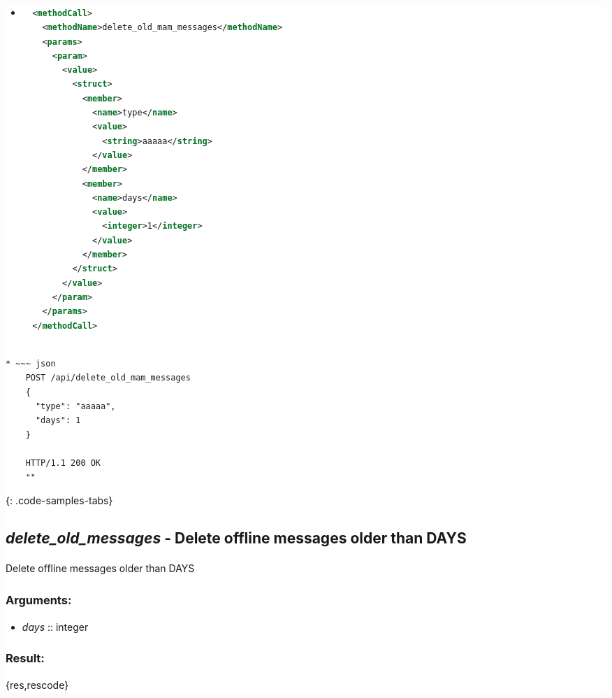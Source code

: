 * ~~~ xml
    <methodCall>
      <methodName>delete_old_mam_messages</methodName>
      <params>
        <param>
          <value>
            <struct>
              <member>
                <name>type</name>
                <value>
                  <string>aaaaa</string>
                </value>
              </member>
              <member>
                <name>days</name>
                <value>
                  <integer>1</integer>
                </value>
              </member>
            </struct>
          </value>
        </param>
      </params>
    </methodCall>
~~~

* ~~~ json
    POST /api/delete_old_mam_messages
    {
      "type": "aaaaa",
      "days": 1
    }
    
    HTTP/1.1 200 OK
    ""
~~~
{: .code-samples-tabs}



## *delete_old_messages* - Delete offline messages older than DAYS


Delete offline messages older than DAYS


### Arguments:
- *days* :: integer


### Result:
{res,rescode}
